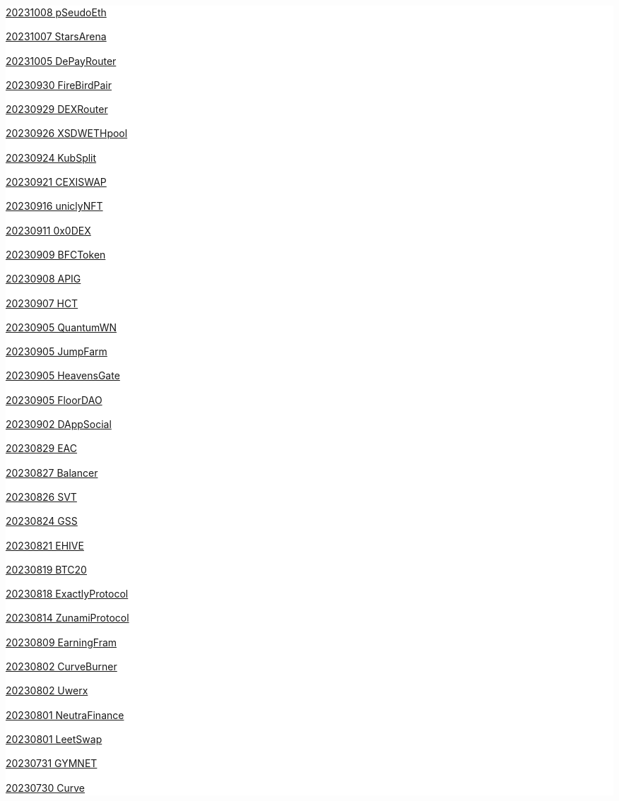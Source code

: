 [20231008 pSeudoEth](#20231008-pseudoeth---pool-manipulation)

[20231007 StarsArena](#20231007-starsarena---reentrancy)

[20231005 DePayRouter](#20231005-depayrouter---business-logic-flaw)

[20230930 FireBirdPair](#20230930-FireBirdPair---lack-slippage-protection)

[20230929 DEXRouter](#20230929-dexrouter---arbitrary-external-call)

[20230926 XSDWETHpool](#20230926-XSDWETHpool---reentrancy)

[20230924 KubSplit](#20230924-kubsplit---pool-manipulation)

[20230921 CEXISWAP](#20230921-cexiswap---incorrect-access-control)

[20230916 uniclyNFT](#20230916-uniclynft---reentrancy)

[20230911 0x0DEX](#20230911-0x0dex---parameter-manipulation)

[20230909 BFCToken](#20230909-bfctoken---business-logic-flaw)

[20230908 APIG](#20230908-apig---business-logic-flaw)

[20230907 HCT](#20230907-hct---price-manipulation)

[20230905 QuantumWN](#20230905-quantumwn---rebasing-logic-issue)

[20230905 JumpFarm](#20230905-JumpFarm---rebasing-logic-issue)

[20230905 HeavensGate](#20230905-HeavensGate---rebasing-logic-issue)

[20230905 FloorDAO](#20230905-floordao---rebasing-logic-issue)

[20230902 DAppSocial](#20230902-dappsocial---business-logic-flaw)

[20230829 EAC](#20230829-eac---price-manipulation)

[20230827 Balancer](#20230827-balancer---rounding-error--business-logic-flaw)

[20230826 SVT](#20230826-svt---flawed-price-calculation)

[20230824 GSS](#20230824-gss---skim-token-balance)

[20230821 EHIVE](#20230821-ehive---business-logic-flaw)

[20230819 BTC20](#20230819-btc20---price-manipulation)

[20230818 ExactlyProtocol](#20230818-exactlyprotocol---insufficient-validation)

[20230814 ZunamiProtocol](#20230814-zunamiprotocol---price-manipulation)

[20230809 EarningFram](#20230809-earningfram---reentrancy)

[20230802 CurveBurner](#20230802-curveburner---lack-slippage-protection)

[20230802 Uwerx](#20230802-uwerx---fault-logic)

[20230801 NeutraFinance](#20230801-neutrafinance---price-manipulation)

[20230801 LeetSwap](#20230801-leetswap---access-control)

[20230731 GYMNET](#20230731-gymnet---insufficient-validation)

[20230730 Curve](#20230730-curve---vyper-compiler-bug--reentrancy)
